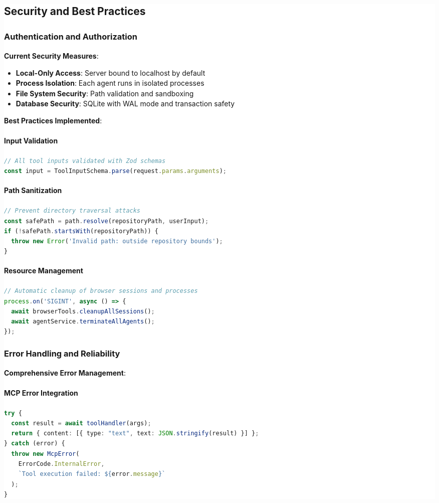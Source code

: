 
## Security and Best Practices

### Authentication and Authorization

**Current Security Measures**:
- **Local-Only Access**: Server bound to localhost by default
- **Process Isolation**: Each agent runs in isolated processes
- **File System Security**: Path validation and sandboxing
- **Database Security**: SQLite with WAL mode and transaction safety

**Best Practices Implemented**:

#### Input Validation
```typescript
// All tool inputs validated with Zod schemas
const input = ToolInputSchema.parse(request.params.arguments);
```

#### Path Sanitization
```typescript
// Prevent directory traversal attacks
const safePath = path.resolve(repositoryPath, userInput);
if (!safePath.startsWith(repositoryPath)) {
  throw new Error('Invalid path: outside repository bounds');
}
```

#### Resource Management
```typescript
// Automatic cleanup of browser sessions and processes
process.on('SIGINT', async () => {
  await browserTools.cleanupAllSessions();
  await agentService.terminateAllAgents();
});
```

### Error Handling and Reliability

**Comprehensive Error Management**:

#### MCP Error Integration
```typescript
try {
  const result = await toolHandler(args);
  return { content: [{ type: "text", text: JSON.stringify(result) }] };
} catch (error) {
  throw new McpError(
    ErrorCode.InternalError,
    `Tool execution failed: ${error.message}`
  );
}
```
